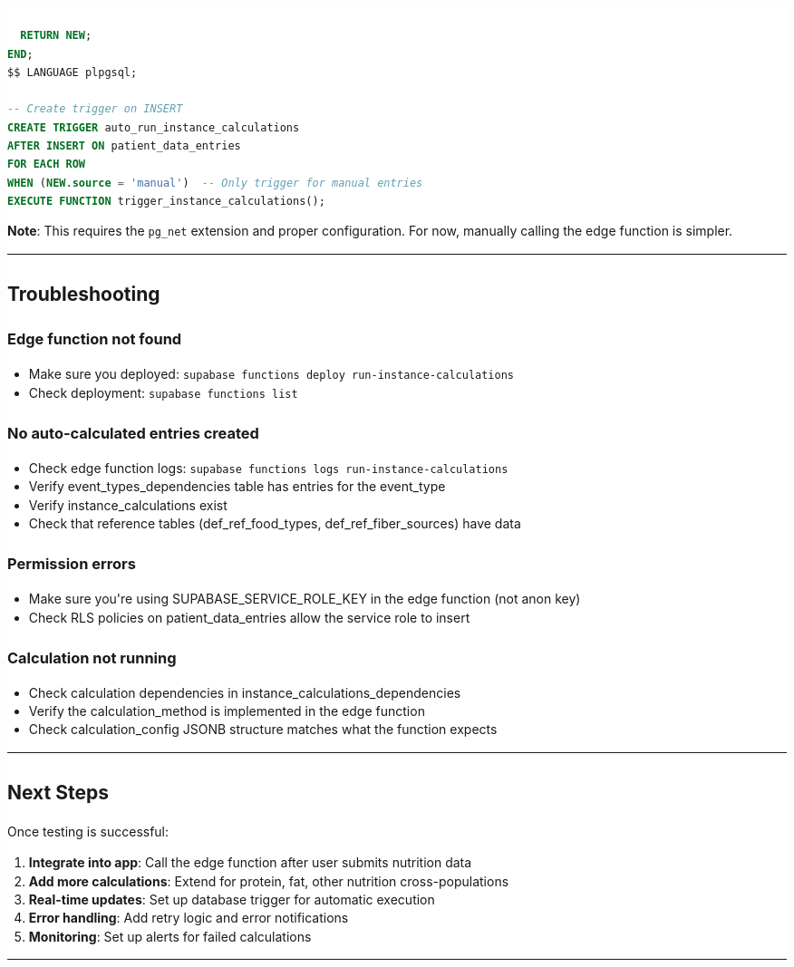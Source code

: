 ```sql

  RETURN NEW;
END;
$$ LANGUAGE plpgsql;

-- Create trigger on INSERT
CREATE TRIGGER auto_run_instance_calculations
AFTER INSERT ON patient_data_entries
FOR EACH ROW
WHEN (NEW.source = 'manual')  -- Only trigger for manual entries
EXECUTE FUNCTION trigger_instance_calculations();
```

**Note**: This requires the `pg_net` extension and proper configuration. For now, manually calling the edge function is simpler.

---

## Troubleshooting

### Edge function not found
- Make sure you deployed: `supabase functions deploy run-instance-calculations`
- Check deployment: `supabase functions list`

### No auto-calculated entries created
- Check edge function logs: `supabase functions logs run-instance-calculations`
- Verify event_types_dependencies table has entries for the event_type
- Verify instance_calculations exist
- Check that reference tables (def_ref_food_types, def_ref_fiber_sources) have data

### Permission errors
- Make sure you're using SUPABASE_SERVICE_ROLE_KEY in the edge function (not anon key)
- Check RLS policies on patient_data_entries allow the service role to insert

### Calculation not running
- Check calculation dependencies in instance_calculations_dependencies
- Verify the calculation_method is implemented in the edge function
- Check calculation_config JSONB structure matches what the function expects

---

## Next Steps

Once testing is successful:

1. **Integrate into app**: Call the edge function after user submits nutrition data
2. **Add more calculations**: Extend for protein, fat, other nutrition cross-populations
3. **Real-time updates**: Set up database trigger for automatic execution
4. **Error handling**: Add retry logic and error notifications
5. **Monitoring**: Set up alerts for failed calculations

---